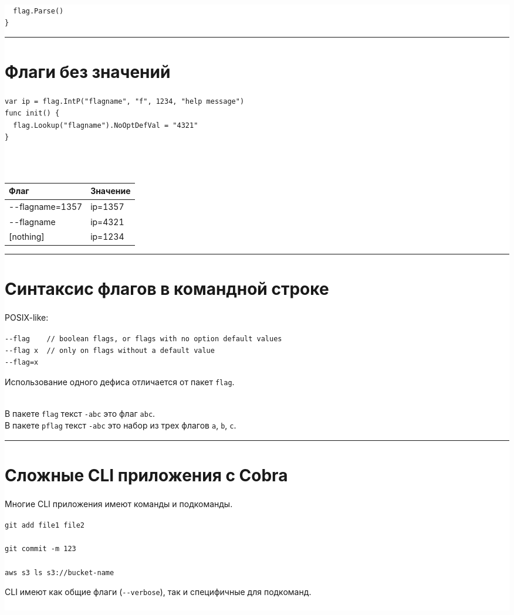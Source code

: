 ```
  flag.Parse()
}
```
---

# Флаги без значений

```
var ip = flag.IntP("flagname", "f", 1234, "help message")
func init() {
  flag.Lookup("flagname").NoOptDefVal = "4321"
}
```
<br><br>

|Флаг            |Значение
|:---------------|:-------
|--flagname=1357 |ip=1357 
|--flagname	     |ip=4321 
|[nothing]	     |ip=1234 
---

# Синтаксис флагов в командной строке

POSIX-like:

```
--flag    // boolean flags, or flags with no option default values
--flag x  // only on flags without a default value
--flag=x
```

Использование одного дефиса отличается от пакет `flag`. <br><br>

В пакете `flag` текст `-abc` это флаг `abc`. <br>
В пакете `pflag` текст `-abc` это набор из трех флагов `a`, `b`, `c`.

---

# Сложные CLI приложения с Cobra

Многие CLI приложения имеют команды и подкоманды.

```
git add file1 file2

git commit -m 123

aws s3 ls s3://bucket-name
```

CLI имеют как общие флаги (`--verbose`), так и специфичные для подкоманд.
<br><br>
